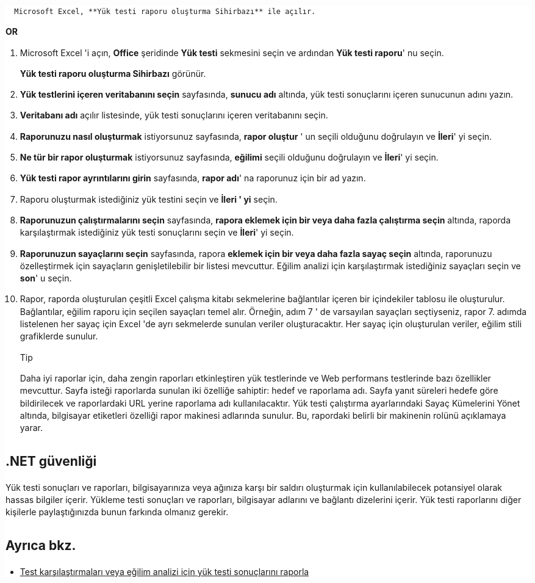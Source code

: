       Microsoft Excel, **Yük testi raporu oluşturma Sihirbazı** ile açılır.

   **OR**

   1. Microsoft Excel 'i açın, **Office** şeridinde **Yük testi** sekmesini seçin ve ardından **Yük testi raporu**' nu seçin.

       **Yük testi raporu oluşturma Sihirbazı** görünür.

   2. **Yük testlerini içeren veritabanını seçin** sayfasında, **sunucu adı** altında, yük testi sonuçlarını içeren sunucunun adını yazın.

   3. **Veritabanı adı** açılır listesinde, yük testi sonuçlarını içeren veritabanını seçin.

3. **Raporunuzu nasıl oluşturmak** istiyorsunuz sayfasında, **rapor oluştur** ' un seçili olduğunu doğrulayın ve **İleri**' yi seçin.

4. **Ne tür bir rapor oluşturmak** istiyorsunuz sayfasında, **eğilimi** seçili olduğunu doğrulayın ve **İleri**' yi seçin.

5. **Yük testi rapor ayrıntılarını girin** sayfasında, **rapor adı**' na raporunuz için bir ad yazın.

6. Raporu oluşturmak istediğiniz yük testini seçin ve **İleri ' yi** seçin.

7. **Raporunuzun çalıştırmalarını seçin** sayfasında, **rapora eklemek için bir veya daha fazla çalıştırma seçin** altında, raporda karşılaştırmak istediğiniz yük testi sonuçlarını seçin ve **İleri**' yi seçin.

8. **Raporunuzun sayaçlarını seçin** sayfasında, rapora **eklemek için bir veya daha fazla sayaç seçin** altında, raporunuzu özelleştirmek için sayaçların genişletilebilir bir listesi mevcuttur. Eğilim analizi için karşılaştırmak istediğiniz sayaçları seçin ve **son**' u seçin.

9. Rapor, raporda oluşturulan çeşitli Excel çalışma kitabı sekmelerine bağlantılar içeren bir içindekiler tablosu ile oluşturulur. Bağlantılar, eğilim raporu için seçilen sayaçları temel alır. Örneğin, adım 7 ' de varsayılan sayaçları seçtiyseniz, rapor 7. adımda listelenen her sayaç için Excel 'de ayrı sekmelerde sunulan veriler oluşturacaktır. Her sayaç için oluşturulan veriler, eğilim stili grafiklerde sunulur.

   > [!TIP]
   > Daha iyi raporlar için, daha zengin raporları etkinleştiren yük testlerinde ve Web performans testlerinde bazı özellikler mevcuttur. Sayfa isteği raporlarda sunulan iki özelliğe sahiptir: hedef ve raporlama adı. Sayfa yanıt süreleri hedefe göre bildirilecek ve raporlardaki URL yerine raporlama adı kullanılacaktır. Yük testi çalıştırma ayarlarındaki Sayaç Kümelerini Yönet altında, bilgisayar etiketleri özelliği rapor makinesi adlarında sunulur. Bu, rapordaki belirli bir makinenin rolünü açıklamaya yarar.

## <a name="net-security"></a>.NET güvenliği

Yük testi sonuçları ve raporları, bilgisayarınıza veya ağınıza karşı bir saldırı oluşturmak için kullanılabilecek potansiyel olarak hassas bilgiler içerir. Yükleme testi sonuçları ve raporları, bilgisayar adlarını ve bağlantı dizelerini içerir. Yük testi raporlarını diğer kişilerle paylaştığınızda bunun farkında olmanız gerekir.

## <a name="see-also"></a>Ayrıca bkz.

- [Test karşılaştırmaları veya eğilim analizi için yük testi sonuçlarını raporla](../test/compare-load-test-results.md)
